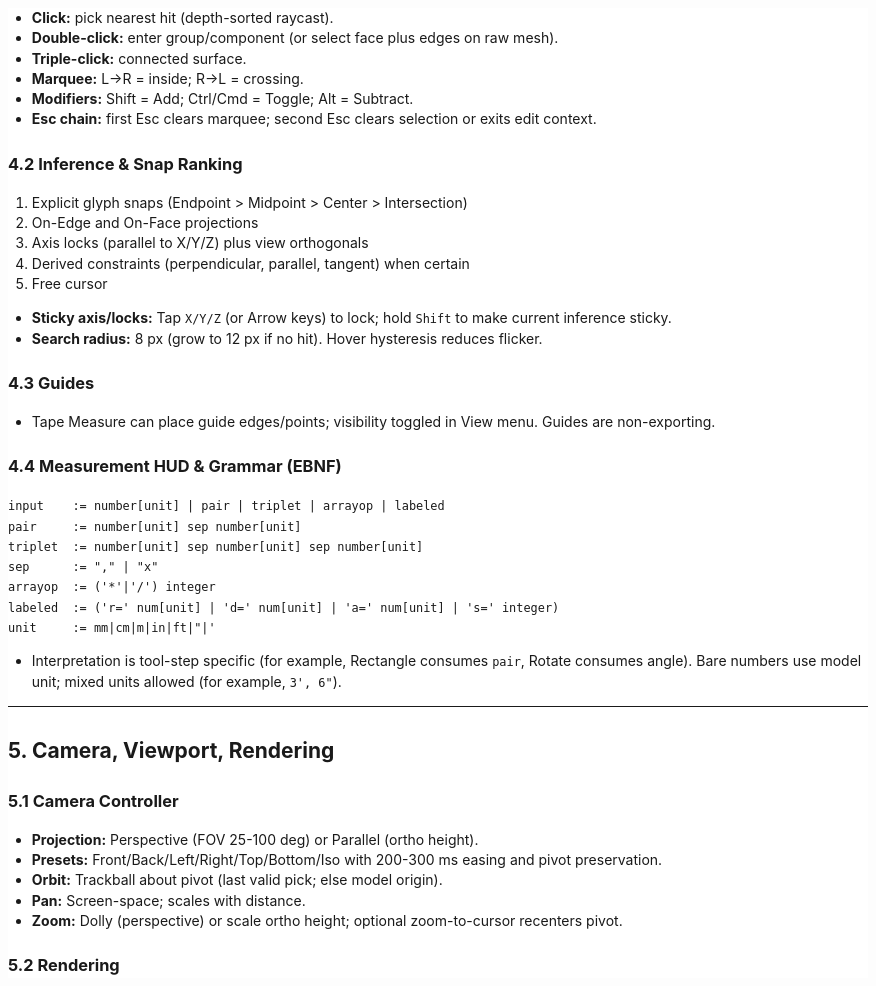 - **Click:** pick nearest hit (depth-sorted raycast).
- **Double-click:** enter group/component (or select face plus edges on raw mesh).
- **Triple-click:** connected surface.
- **Marquee:** L->R = inside; R->L = crossing.
- **Modifiers:** Shift = Add; Ctrl/Cmd = Toggle; Alt = Subtract.
- **Esc chain:** first Esc clears marquee; second Esc clears selection or exits edit context.

### 4.2 Inference & Snap Ranking

1. Explicit glyph snaps (Endpoint > Midpoint > Center > Intersection)
2. On-Edge and On-Face projections
3. Axis locks (parallel to X/Y/Z) plus view orthogonals
4. Derived constraints (perpendicular, parallel, tangent) when certain
5. Free cursor

- **Sticky axis/locks:** Tap `X/Y/Z` (or Arrow keys) to lock; hold `Shift` to make current inference sticky.
- **Search radius:** 8 px (grow to 12 px if no hit). Hover hysteresis reduces flicker.

### 4.3 Guides

- Tape Measure can place guide edges/points; visibility toggled in View menu. Guides are non-exporting.

### 4.4 Measurement HUD & Grammar (EBNF)

```ebnf
input    := number[unit] | pair | triplet | arrayop | labeled
pair     := number[unit] sep number[unit]
triplet  := number[unit] sep number[unit] sep number[unit]
sep      := "," | "x"
arrayop  := ('*'|'/') integer
labeled  := ('r=' num[unit] | 'd=' num[unit] | 'a=' num[unit] | 's=' integer)
unit     := mm|cm|m|in|ft|"|'
```

- Interpretation is tool-step specific (for example, Rectangle consumes `pair`, Rotate consumes angle). Bare numbers use model unit; mixed units allowed (for example, `3', 6"`).

---

## 5. Camera, Viewport, Rendering

### 5.1 Camera Controller

- **Projection:** Perspective (FOV 25-100 deg) or Parallel (ortho height).
- **Presets:** Front/Back/Left/Right/Top/Bottom/Iso with 200-300 ms easing and pivot preservation.
- **Orbit:** Trackball about pivot (last valid pick; else model origin).
- **Pan:** Screen-space; scales with distance.
- **Zoom:** Dolly (perspective) or scale ortho height; optional zoom-to-cursor recenters pivot.

### 5.2 Rendering
